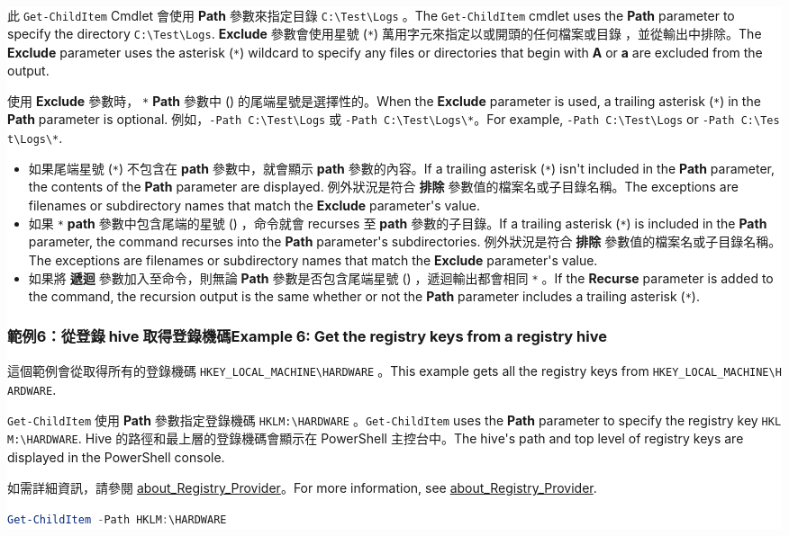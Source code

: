 <span data-ttu-id="a7668-159">此 `Get-ChildItem` Cmdlet 會使用 **Path** 參數來指定目錄 `C:\Test\Logs` 。</span><span class="sxs-lookup"><span data-stu-id="a7668-159">The `Get-ChildItem` cmdlet uses the **Path** parameter to specify the directory `C:\Test\Logs`.</span></span>
<span data-ttu-id="a7668-160">**Exclude** 參數會使用星號 (`*`) 萬用字元來指定以或開頭的任何檔案或目錄 ，並從輸出中排除。</span><span class="sxs-lookup"><span data-stu-id="a7668-160">The **Exclude** parameter uses the asterisk (`*`) wildcard to specify any files or directories that begin with **A** or **a** are excluded from the output.</span></span>

<span data-ttu-id="a7668-161">使用 **Exclude** 參數時， `*` **Path** 參數中 () 的尾端星號是選擇性的。</span><span class="sxs-lookup"><span data-stu-id="a7668-161">When the **Exclude** parameter is used, a trailing asterisk (`*`) in the **Path** parameter is optional.</span></span> <span data-ttu-id="a7668-162">例如，`-Path C:\Test\Logs` 或 `-Path C:\Test\Logs\*`。</span><span class="sxs-lookup"><span data-stu-id="a7668-162">For example, `-Path C:\Test\Logs` or `-Path C:\Test\Logs\*`.</span></span>

- <span data-ttu-id="a7668-163">如果尾端星號 (`*`) 不包含在 **path** 參數中，就會顯示 **path** 參數的內容。</span><span class="sxs-lookup"><span data-stu-id="a7668-163">If a trailing asterisk (`*`) isn't included in the **Path** parameter, the contents of the **Path** parameter are displayed.</span></span> <span data-ttu-id="a7668-164">例外狀況是符合 **排除** 參數值的檔案名或子目錄名稱。</span><span class="sxs-lookup"><span data-stu-id="a7668-164">The exceptions are filenames or subdirectory names that match the **Exclude** parameter's value.</span></span>
- <span data-ttu-id="a7668-165">如果 `*` **path** 參數中包含尾端的星號 () ，命令就會 recurses 至 **path** 參數的子目錄。</span><span class="sxs-lookup"><span data-stu-id="a7668-165">If a trailing asterisk (`*`) is included in the **Path** parameter, the command recurses into the **Path** parameter's subdirectories.</span></span> <span data-ttu-id="a7668-166">例外狀況是符合 **排除** 參數值的檔案名或子目錄名稱。</span><span class="sxs-lookup"><span data-stu-id="a7668-166">The exceptions are filenames or subdirectory names that match the **Exclude** parameter's value.</span></span>
- <span data-ttu-id="a7668-167">如果將 **遞迴** 參數加入至命令，則無論 **Path** 參數是否包含尾端星號 () ，遞迴輸出都會相同 `*` 。</span><span class="sxs-lookup"><span data-stu-id="a7668-167">If the **Recurse** parameter is added to the command, the recursion output is the same whether or not the **Path** parameter includes a trailing asterisk (`*`).</span></span>

### <span data-ttu-id="a7668-168">範例6：從登錄 hive 取得登錄機碼</span><span class="sxs-lookup"><span data-stu-id="a7668-168">Example 6: Get the registry keys from a registry hive</span></span>

<span data-ttu-id="a7668-169">這個範例會從取得所有的登錄機碼 `HKEY_LOCAL_MACHINE\HARDWARE` 。</span><span class="sxs-lookup"><span data-stu-id="a7668-169">This example gets all the registry keys from `HKEY_LOCAL_MACHINE\HARDWARE`.</span></span>

<span data-ttu-id="a7668-170">`Get-ChildItem` 使用 **Path** 參數指定登錄機碼 `HKLM:\HARDWARE` 。</span><span class="sxs-lookup"><span data-stu-id="a7668-170">`Get-ChildItem` uses the **Path** parameter to specify the registry key `HKLM:\HARDWARE`.</span></span> <span data-ttu-id="a7668-171">Hive 的路徑和最上層的登錄機碼會顯示在 PowerShell 主控台中。</span><span class="sxs-lookup"><span data-stu-id="a7668-171">The hive's path and top level of registry keys are displayed in the PowerShell console.</span></span>

<span data-ttu-id="a7668-172">如需詳細資訊，請參閱 [about_Registry_Provider](../Microsoft.PowerShell.Core/About/about_Registry_Provider.md)。</span><span class="sxs-lookup"><span data-stu-id="a7668-172">For more information, see [about_Registry_Provider](../Microsoft.PowerShell.Core/About/about_Registry_Provider.md).</span></span>

```powershell
Get-ChildItem -Path HKLM:\HARDWARE
```
